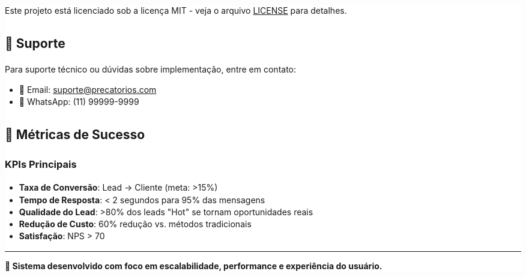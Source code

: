 Este projeto está licenciado sob a licença MIT - veja o arquivo [LICENSE](LICENSE) para detalhes.

## 💬 Suporte

Para suporte técnico ou dúvidas sobre implementação, entre em contato:
- 📧 Email: suporte@precatorios.com
- 💬 WhatsApp: (11) 99999-9999

## 🎯 Métricas de Sucesso

### KPIs Principais
- **Taxa de Conversão**: Lead → Cliente (meta: >15%)
- **Tempo de Resposta**: < 2 segundos para 95% das mensagens
- **Qualidade do Lead**: >80% dos leads "Hot" se tornam oportunidades reais
- **Redução de Custo**: 60% redução vs. métodos tradicionais
- **Satisfação**: NPS > 70

---

**🚀 Sistema desenvolvido com foco em escalabilidade, performance e experiência do usuário.**